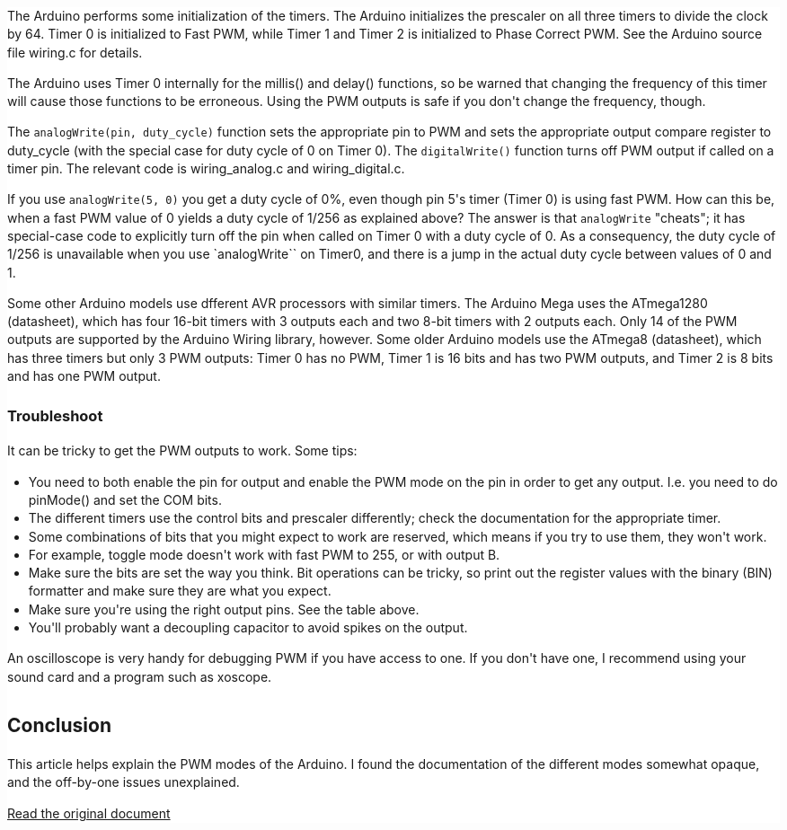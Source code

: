 The Arduino performs some initialization of the timers. The Arduino initializes the prescaler on all three timers to divide the clock by 64. Timer 0 is initialized to Fast PWM, while Timer 1 and Timer 2 is initialized to Phase Correct PWM. See the Arduino source file wiring.c for details.

The Arduino uses Timer 0 internally for the millis() and delay() functions, so be warned that changing the frequency of this timer will cause those functions to be erroneous. Using the PWM outputs is safe if you don't change the frequency, though.

The `analogWrite(pin, duty_cycle)` function sets the appropriate pin to PWM and sets the appropriate output compare register to duty_cycle (with the special case for duty cycle of 0 on Timer 0). The `digitalWrite()` function turns off PWM output if called on a timer pin. The relevant code is wiring_analog.c and wiring_digital.c.

If you use `analogWrite(5, 0)` you get a duty cycle of 0%, even though pin 5's timer (Timer 0) is using fast PWM. How can this be, when a fast PWM value of 0 yields a duty cycle of 1/256 as explained above? The answer is that `analogWrite` "cheats"; it has special-case code to explicitly turn off the pin when called on Timer 0 with a duty cycle of 0. As a consequency, the duty cycle of 1/256 is unavailable when you use `analogWrite`` on Timer0, and there is a jump in the actual duty cycle between values of 0 and 1.

Some other Arduino models use dfferent AVR processors with similar timers. The Arduino Mega uses the ATmega1280 (datasheet), which has four 16-bit timers with 3 outputs each and two 8-bit timers with 2 outputs each. Only 14 of the PWM outputs are supported by the Arduino Wiring library, however. Some older Arduino models use the ATmega8 (datasheet), which has three timers but only 3 PWM outputs: Timer 0 has no PWM, Timer 1 is 16 bits and has two PWM outputs, and Timer 2 is 8 bits and has one PWM output.

### Troubleshoot

It can be tricky to get the PWM outputs to work. Some tips:

* You need to both enable the pin for output and enable the PWM mode on the pin in order to get any output. I.e. you need to do pinMode() and set the COM bits.
* The different timers use the control bits and prescaler differently;
check the documentation for the appropriate timer.
* Some combinations of bits that you might expect to work are reserved,
which means if you try to use them, they won't work.
* For example, toggle mode doesn't work with fast PWM to 255, or with output B.
* Make sure the bits are set the way you think. Bit operations can be tricky,
so print out the register values with the binary (BIN) formatter and make sure they are what you expect.
* Make sure you're using the right output pins. See the table above.
* You'll probably want a decoupling capacitor to avoid spikes on the output.

An oscilloscope is very handy for debugging PWM if you have access to one. If you don't have one, I recommend using your sound card and a program such as xoscope.

## Conclusion

 This article helps explain the PWM modes of the Arduino. I found the documentation of the different modes somewhat opaque, and the off-by-one issues unexplained.

   [Read the original document](http://arcfn.com/2009/07/secrets-of-arduino-pwm.html)
